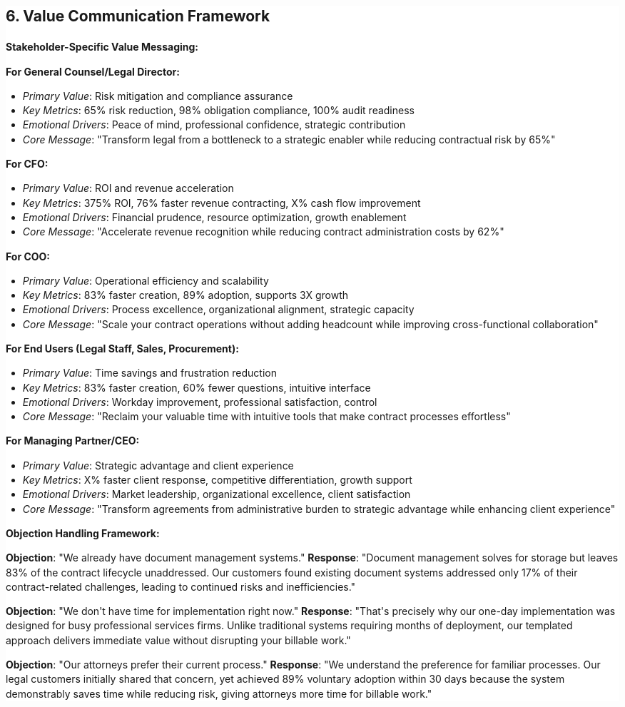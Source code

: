 ## 6. Value Communication Framework

**Stakeholder-Specific Value Messaging:**

**For General Counsel/Legal Director:**
- *Primary Value*: Risk mitigation and compliance assurance
- *Key Metrics*: 65% risk reduction, 98% obligation compliance, 100% audit readiness
- *Emotional Drivers*: Peace of mind, professional confidence, strategic contribution
- *Core Message*: "Transform legal from a bottleneck to a strategic enabler while reducing contractual risk by 65%"

**For CFO:**
- *Primary Value*: ROI and revenue acceleration
- *Key Metrics*: 375% ROI, 76% faster revenue contracting, X% cash flow improvement
- *Emotional Drivers*: Financial prudence, resource optimization, growth enablement
- *Core Message*: "Accelerate revenue recognition while reducing contract administration costs by 62%"

**For COO:**
- *Primary Value*: Operational efficiency and scalability
- *Key Metrics*: 83% faster creation, 89% adoption, supports 3X growth
- *Emotional Drivers*: Process excellence, organizational alignment, strategic capacity
- *Core Message*: "Scale your contract operations without adding headcount while improving cross-functional collaboration"

**For End Users (Legal Staff, Sales, Procurement):**
- *Primary Value*: Time savings and frustration reduction
- *Key Metrics*: 83% faster creation, 60% fewer questions, intuitive interface
- *Emotional Drivers*: Workday improvement, professional satisfaction, control
- *Core Message*: "Reclaim your valuable time with intuitive tools that make contract processes effortless"

**For Managing Partner/CEO:**
- *Primary Value*: Strategic advantage and client experience
- *Key Metrics*: X% faster client response, competitive differentiation, growth support
- *Emotional Drivers*: Market leadership, organizational excellence, client satisfaction
- *Core Message*: "Transform agreements from administrative burden to strategic advantage while enhancing client experience"

**Objection Handling Framework:**

**Objection**: "We already have document management systems."
**Response**: "Document management solves for storage but leaves 83% of the contract lifecycle unaddressed. Our customers found existing document systems addressed only 17% of their contract-related challenges, leading to continued risks and inefficiencies."

**Objection**: "We don't have time for implementation right now."
**Response**: "That's precisely why our one-day implementation was designed for busy professional services firms. Unlike traditional systems requiring months of deployment, our templated approach delivers immediate value without disrupting your billable work."

**Objection**: "Our attorneys prefer their current process."
**Response**: "We understand the preference for familiar processes. Our legal customers initially shared that concern, yet achieved 89% voluntary adoption within 30 days because the system demonstrably saves time while reducing risk, giving attorneys more time for billable work."
